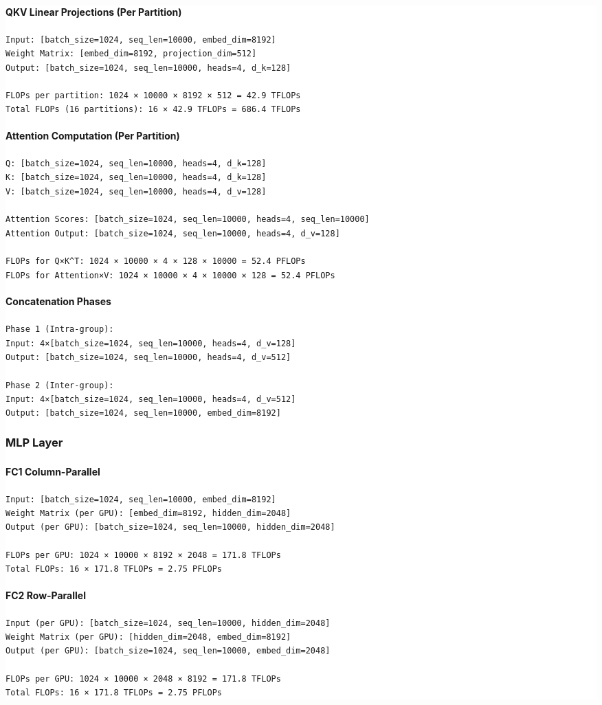 #### QKV Linear Projections (Per Partition)
```
Input: [batch_size=1024, seq_len=10000, embed_dim=8192]
Weight Matrix: [embed_dim=8192, projection_dim=512]
Output: [batch_size=1024, seq_len=10000, heads=4, d_k=128]

FLOPs per partition: 1024 × 10000 × 8192 × 512 = 42.9 TFLOPs
Total FLOPs (16 partitions): 16 × 42.9 TFLOPs = 686.4 TFLOPs
```

#### Attention Computation (Per Partition)
```
Q: [batch_size=1024, seq_len=10000, heads=4, d_k=128]
K: [batch_size=1024, seq_len=10000, heads=4, d_k=128]
V: [batch_size=1024, seq_len=10000, heads=4, d_v=128]

Attention Scores: [batch_size=1024, seq_len=10000, heads=4, seq_len=10000]
Attention Output: [batch_size=1024, seq_len=10000, heads=4, d_v=128]

FLOPs for Q×K^T: 1024 × 10000 × 4 × 128 × 10000 = 52.4 PFLOPs
FLOPs for Attention×V: 1024 × 10000 × 4 × 10000 × 128 = 52.4 PFLOPs
```

#### Concatenation Phases
```
Phase 1 (Intra-group):
Input: 4×[batch_size=1024, seq_len=10000, heads=4, d_v=128]
Output: [batch_size=1024, seq_len=10000, heads=4, d_v=512]

Phase 2 (Inter-group):
Input: 4×[batch_size=1024, seq_len=10000, heads=4, d_v=512]
Output: [batch_size=1024, seq_len=10000, embed_dim=8192]
```

### MLP Layer

#### FC1 Column-Parallel
```
Input: [batch_size=1024, seq_len=10000, embed_dim=8192]
Weight Matrix (per GPU): [embed_dim=8192, hidden_dim=2048]
Output (per GPU): [batch_size=1024, seq_len=10000, hidden_dim=2048]

FLOPs per GPU: 1024 × 10000 × 8192 × 2048 = 171.8 TFLOPs
Total FLOPs: 16 × 171.8 TFLOPs = 2.75 PFLOPs
```

#### FC2 Row-Parallel
```
Input (per GPU): [batch_size=1024, seq_len=10000, hidden_dim=2048]
Weight Matrix (per GPU): [hidden_dim=2048, embed_dim=8192]
Output (per GPU): [batch_size=1024, seq_len=10000, embed_dim=2048]

FLOPs per GPU: 1024 × 10000 × 2048 × 8192 = 171.8 TFLOPs
Total FLOPs: 16 × 171.8 TFLOPs = 2.75 PFLOPs
```
